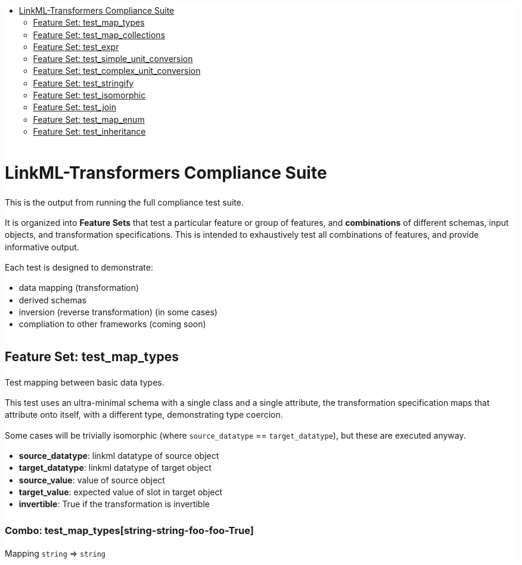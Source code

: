 -   [LinkML-Transformers Compliance
    Suite](#linkml-transformers-compliance-suite)
    -   [Feature Set: test\_map\_types](#feature-set-test_map_types)
    -   [Feature Set:
        test\_map\_collections](#feature-set-test_map_collections)
    -   [Feature Set: test\_expr](#feature-set-test_expr)
    -   [Feature Set:
        test\_simple\_unit\_conversion](#feature-set-test_simple_unit_conversion)
    -   [Feature Set:
        test\_complex\_unit\_conversion](#feature-set-test_complex_unit_conversion)
    -   [Feature Set: test\_stringify](#feature-set-test_stringify)
    -   [Feature Set: test\_isomorphic](#feature-set-test_isomorphic)
    -   [Feature Set: test\_join](#feature-set-test_join)
    -   [Feature Set: test\_map\_enum](#feature-set-test_map_enum)
    -   [Feature Set: test\_inheritance](#feature-set-test_inheritance)

LinkML-Transformers Compliance Suite
====================================

This is the output from running the full compliance test suite.

It is organized into **Feature Sets** that test a particular feature or
group of features, and **combinations** of different schemas, input
objects, and transformation specifications. This is intended to
exhaustively test all combinations of features, and provide informative
output.

Each test is designed to demonstrate:

-   data mapping (transformation)
-   derived schemas
-   inversion (reverse transformation) (in some cases)
-   compliation to other frameworks (coming soon)

Feature Set: test\_map\_types
-----------------------------

Test mapping between basic data types.

This test uses an ultra-minimal schema with a single class and a single
attribute, the transformation specification maps that attribute onto
itself, with a different type, demonstrating type coercion.

Some cases will be trivially isomorphic (where `source_datatype` ==
`target_datatype`), but these are executed anyway.

-   **source\_datatype**: linkml datatype of source object
-   **target\_datatype**: linkml datatype of target object
-   **source\_value**: value of source object
-   **target\_value**: expected value of slot in target object
-   **invertible**: True if the transformation is invertible

### Combo: test\_map\_types\[string-string-foo-foo-True\]

Mapping `string` =\> `string`
